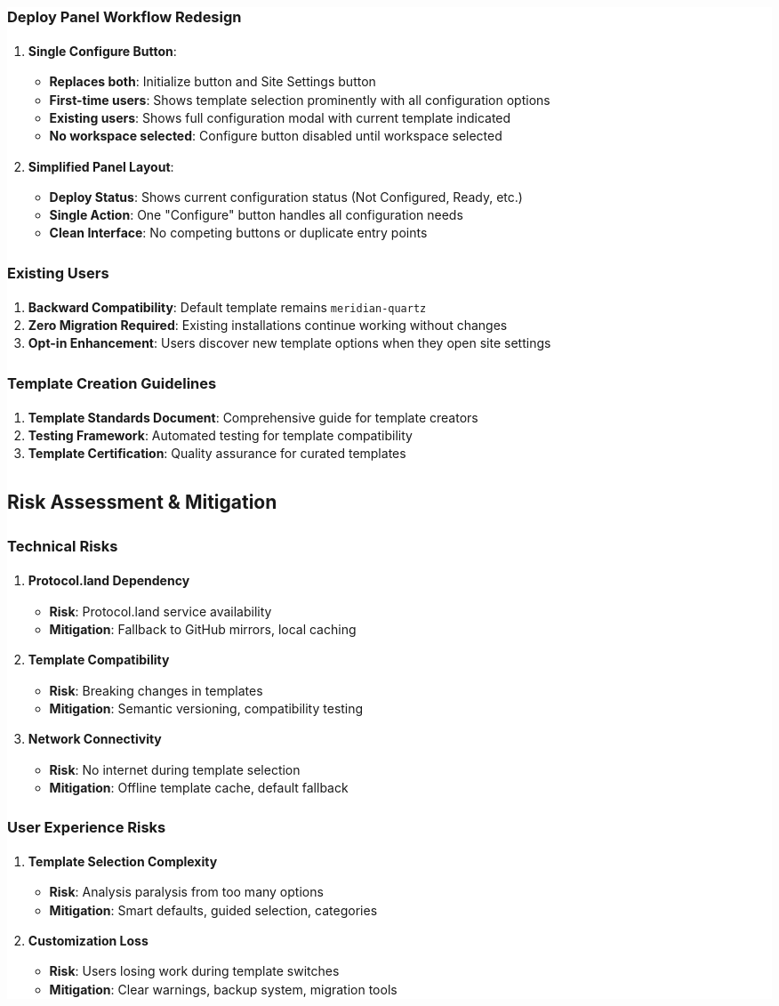 ### Deploy Panel Workflow Redesign

1. **Single Configure Button**:

   - **Replaces both**: Initialize button and Site Settings button
   - **First-time users**: Shows template selection prominently with all configuration options
   - **Existing users**: Shows full configuration modal with current template indicated
   - **No workspace selected**: Configure button disabled until workspace selected

2. **Simplified Panel Layout**:
   - **Deploy Status**: Shows current configuration status (Not Configured, Ready, etc.)
   - **Single Action**: One "Configure" button handles all configuration needs
   - **Clean Interface**: No competing buttons or duplicate entry points

### Existing Users

1. **Backward Compatibility**: Default template remains `meridian-quartz`
2. **Zero Migration Required**: Existing installations continue working without changes
3. **Opt-in Enhancement**: Users discover new template options when they open site settings

### Template Creation Guidelines

1. **Template Standards Document**: Comprehensive guide for template creators
2. **Testing Framework**: Automated testing for template compatibility
3. **Template Certification**: Quality assurance for curated templates

## Risk Assessment & Mitigation

### Technical Risks

1. **Protocol.land Dependency**

   - **Risk**: Protocol.land service availability
   - **Mitigation**: Fallback to GitHub mirrors, local caching

2. **Template Compatibility**

   - **Risk**: Breaking changes in templates
   - **Mitigation**: Semantic versioning, compatibility testing

3. **Network Connectivity**
   - **Risk**: No internet during template selection
   - **Mitigation**: Offline template cache, default fallback

### User Experience Risks

1. **Template Selection Complexity**

   - **Risk**: Analysis paralysis from too many options
   - **Mitigation**: Smart defaults, guided selection, categories

2. **Customization Loss**
   - **Risk**: Users losing work during template switches
   - **Mitigation**: Clear warnings, backup system, migration tools
